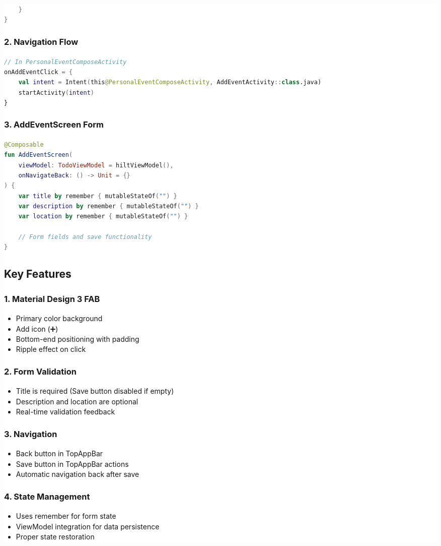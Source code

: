 ```kotlin
    }
}
```

### 2. Navigation Flow
```kotlin
// In PersonalEventComposeActivity
onAddEventClick = {
    val intent = Intent(this@PersonalEventComposeActivity, AddEventActivity::class.java)
    startActivity(intent)
}
```

### 3. AddEventScreen Form
```kotlin
@Composable
fun AddEventScreen(
    viewModel: TodoViewModel = hiltViewModel(),
    onNavigateBack: () -> Unit = {}
) {
    var title by remember { mutableStateOf("") }
    var description by remember { mutableStateOf("") }
    var location by remember { mutableStateOf("") }
    
    // Form fields and save functionality
}
```

## Key Features

### 1. Material Design 3 FAB
- Primary color background
- Add icon (➕)
- Bottom-end positioning with padding
- Ripple effect on click

### 2. Form Validation
- Title is required (Save button disabled if empty)
- Description and location are optional
- Real-time validation feedback

### 3. Navigation
- Back button in TopAppBar
- Save button in TopAppBar actions
- Automatic navigation back after save

### 4. State Management
- Uses remember for form state
- ViewModel integration for data persistence
- Proper state restoration
